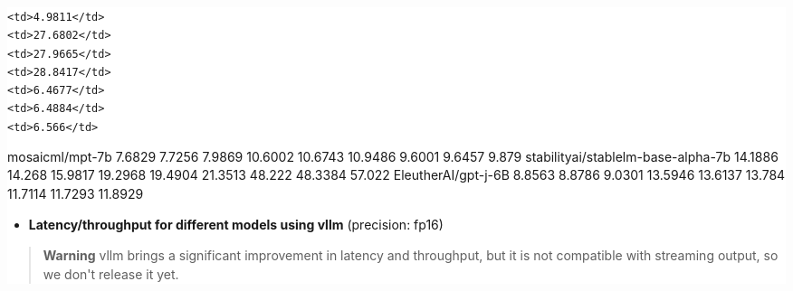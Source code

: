     <td>4.9811</td>
    <td>27.6802</td>
    <td>27.9665</td>
    <td>28.8417</td>
    <td>6.4677</td>
    <td>6.4884</td>
    <td>6.566</td>
  </tr>
  <tr>
    <td>mosaicml/mpt-7b</td>
    <td>7.6829</td>
    <td>7.7256</td>
    <td>7.9869</td>
    <td>10.6002</td>
    <td>10.6743</td>
    <td>10.9486</td>
    <td>9.6001</td>
    <td>9.6457</td>
    <td>9.879</td>
  </tr>
  <tr>
    <td>stabilityai/stablelm-base-alpha-7b</td>
    <td>14.1886</td>
    <td>14.268</td>
    <td>15.9817</td>
    <td>19.2968</td>
    <td>19.4904</td>
    <td>21.3513</td>
    <td>48.222</td>
    <td>48.3384</td>
    <td>57.022</td>
  </tr>
  <tr>
    <td>EleutherAI/gpt-j-6B</td>
    <td>8.8563</td>
    <td>8.8786</td>
    <td>9.0301</td>
    <td>13.5946</td>
    <td>13.6137</td>
    <td>13.784</td>
    <td>11.7114</td>
    <td>11.7293</td>
    <td>11.8929</td>
  </tr>
</tbody>
</table>

- **Latency/throughput for different models using vllm** (precision: fp16)

> **Warning**
> vllm brings a significant improvement in latency and throughput, but it is not compatible with streaming output, so we don't release it yet.
